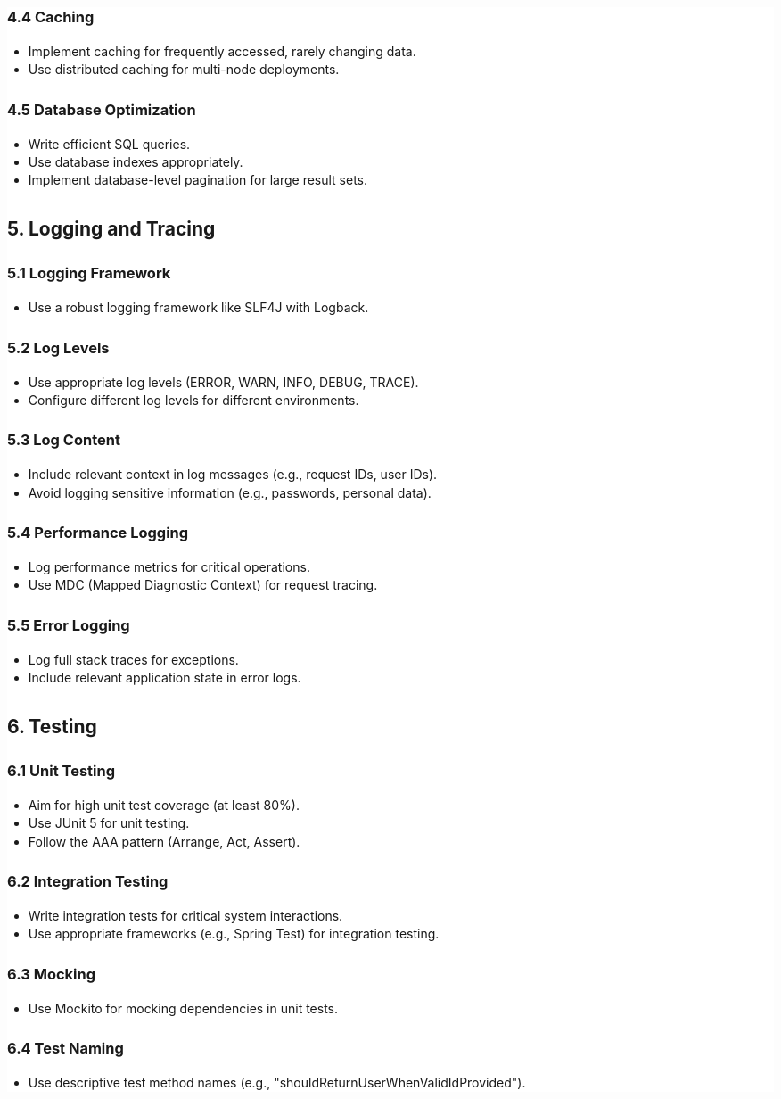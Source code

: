 ### 4.4 Caching
- Implement caching for frequently accessed, rarely changing data.
- Use distributed caching for multi-node deployments.

### 4.5 Database Optimization
- Write efficient SQL queries.
- Use database indexes appropriately.
- Implement database-level pagination for large result sets.

## 5. Logging and Tracing

### 5.1 Logging Framework
- Use a robust logging framework like SLF4J with Logback.

### 5.2 Log Levels
- Use appropriate log levels (ERROR, WARN, INFO, DEBUG, TRACE).
- Configure different log levels for different environments.

### 5.3 Log Content
- Include relevant context in log messages (e.g., request IDs, user IDs).
- Avoid logging sensitive information (e.g., passwords, personal data).

### 5.4 Performance Logging
- Log performance metrics for critical operations.
- Use MDC (Mapped Diagnostic Context) for request tracing.

### 5.5 Error Logging
- Log full stack traces for exceptions.
- Include relevant application state in error logs.

## 6. Testing

### 6.1 Unit Testing
- Aim for high unit test coverage (at least 80%).
- Use JUnit 5 for unit testing.
- Follow the AAA pattern (Arrange, Act, Assert).

### 6.2 Integration Testing
- Write integration tests for critical system interactions.
- Use appropriate frameworks (e.g., Spring Test) for integration testing.

### 6.3 Mocking
- Use Mockito for mocking dependencies in unit tests.

### 6.4 Test Naming
- Use descriptive test method names (e.g., "shouldReturnUserWhenValidIdProvided").
